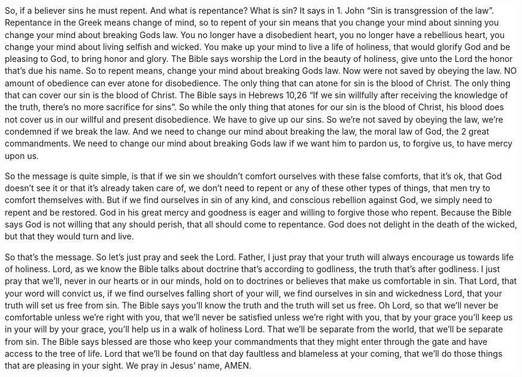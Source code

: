 <p>So, if a believer sins he must repent. And what is repentance? What is sin? It says in 1. John “Sin is transgression of the law”. Repentance in the Greek means change of mind, so to repent of your sin means that you change your mind about sinning you change your mind about breaking Gods law. You no longer have a disobedient heart, you no longer have a rebellious heart, you change your mind about living selfish and wicked. You make up your mind to live a life of holiness, that would glorify God and be pleasing to God, to bring honor and glory. The Bible says worship the Lord in the beauty of holiness, give unto the Lord the honor that’s due his name. So to repent means, change your mind about breaking Gods law. Now were not saved by obeying the law. NO amount of obedience can ever atone for disobedience. The only thing that can atone for sin is the blood of Christ. The only thing that can cover our sin is the blood of Christ. The Bible says in Hebrews 10,26 “If we sin willfully after receiving the knowledge of the truth, there’s no more sacrifice for sins”. So while the only thing that atones for our sin is the blood of Christ, his blood does not cover us in our willful and present disobedience. We have to give up our sins. So we’re not saved by obeying the law, we’re condemned if we break the law. And we need to change our mind about breaking the law, the moral law of God, the 2 great commandments. We need to change our mind about breaking Gods law if we want him to pardon us, to forgive us, to have mercy upon us.</p>
<p>So the message is quite simple, is that if we sin we shouldn’t comfort ourselves with these false comforts, that it’s ok, that God doesn’t see it or that it’s already taken care of, we don’t need to repent or any of these other types of things, that men try to comfort themselves with. But if we find ourselves in sin of any kind, and conscious rebellion against God, we simply need to repent and be restored. God in his great mercy and goodness is eager and willing to forgive those who repent. Because the Bible says God is not willing that any should perish, that all should come to repentance. God does not delight in the death of the wicked, but that they would turn and live.</p>
<p>So that’s the message. So let’s just pray and seek the Lord. Father, I just pray that your truth will always encourage us towards life of holiness. Lord, as we know the Bible talks about doctrine that’s according to godliness, the truth that’s after godliness. I just pray that we’ll, never in our hearts or in our minds, hold on to doctrines or believes that make us comfortable in sin. That Lord, that your word will convict us, if we find ourselves falling short of your will, we find ourselves in sin and wickedness Lord, that your truth will set us free from sin. The Bible says you’ll know the truth and the truth will set us free. Oh Lord, so that we’ll never be comfortable unless we’re right with you, that we’ll never be satisfied unless we’re right with you, that by your grace you’ll keep us in your will by your grace, you’ll help us in a walk of holiness Lord. That we’ll be separate from the world, that we’ll be separate from sin. The Bible says blessed are those who keep your commandments that they might enter through the gate and have access to the tree of life. Lord that we’ll be found on that day faultless and blameless at your coming, that we’ll do those things that are pleasing in your sight. We pray in Jesus’ name, AMEN.</p>
</div> <img src="http://gesundelehre.tk/?feed-stats-post-id=1" width="1" height="1" style="display: none;" />